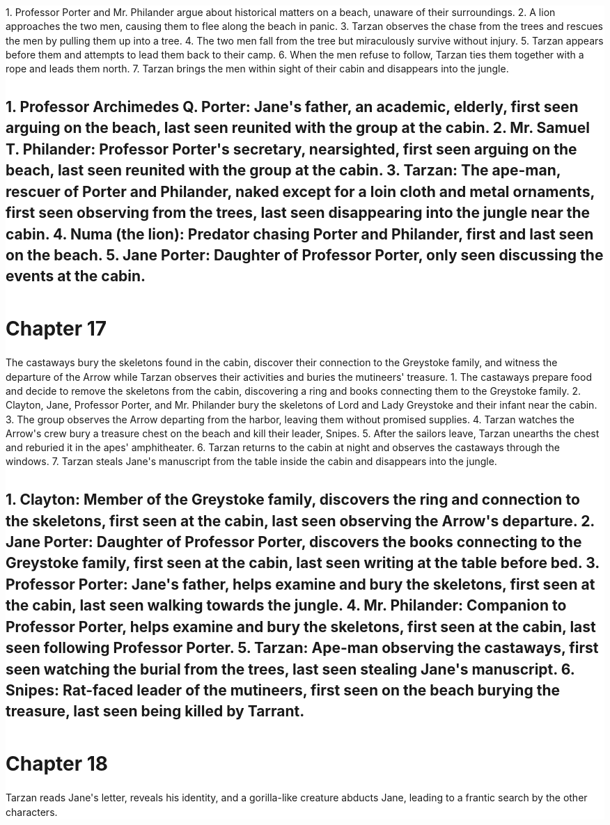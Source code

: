 <events>
1. Professor Porter and Mr. Philander argue about historical matters on a beach, unaware of their surroundings.
2. A lion approaches the two men, causing them to flee along the beach in panic.
3. Tarzan observes the chase from the trees and rescues the men by pulling them up into a tree.
4. The two men fall from the tree but miraculously survive without injury.
5. Tarzan appears before them and attempts to lead them back to their camp.
6. When the men refuse to follow, Tarzan ties them together with a rope and leads them north.
7. Tarzan brings the men within sight of their cabin and disappears into the jungle.
</events>

<characters>1. Professor Archimedes Q. Porter: Jane's father, an academic, elderly, first seen arguing on the beach, last seen reunited with the group at the cabin.
2. Mr. Samuel T. Philander: Professor Porter's secretary, nearsighted, first seen arguing on the beach, last seen reunited with the group at the cabin.
3. Tarzan: The ape-man, rescuer of Porter and Philander, naked except for a loin cloth and metal ornaments, first seen observing from the trees, last seen disappearing into the jungle near the cabin.
4. Numa (the lion): Predator chasing Porter and Philander, first and last seen on the beach.
5. Jane Porter: Daughter of Professor Porter, only seen discussing the events at the cabin.</characters>
----------------
# Chapter 17
<synopsis>
The castaways bury the skeletons found in the cabin, discover their connection to the Greystoke family, and witness the departure of the Arrow while Tarzan observes their activities and buries the mutineers' treasure.
</synopsis>

<events>
1. The castaways prepare food and decide to remove the skeletons from the cabin, discovering a ring and books connecting them to the Greystoke family.
2. Clayton, Jane, Professor Porter, and Mr. Philander bury the skeletons of Lord and Lady Greystoke and their infant near the cabin.
3. The group observes the Arrow departing from the harbor, leaving them without promised supplies.
4. Tarzan watches the Arrow's crew bury a treasure chest on the beach and kill their leader, Snipes.
5. After the sailors leave, Tarzan unearths the chest and reburied it in the apes' amphitheater.
6. Tarzan returns to the cabin at night and observes the castaways through the windows.
7. Tarzan steals Jane's manuscript from the table inside the cabin and disappears into the jungle.
</events>

<characters>1. Clayton: Member of the Greystoke family, discovers the ring and connection to the skeletons, first seen at the cabin, last seen observing the Arrow's departure.
2. Jane Porter: Daughter of Professor Porter, discovers the books connecting to the Greystoke family, first seen at the cabin, last seen writing at the table before bed.
3. Professor Porter: Jane's father, helps examine and bury the skeletons, first seen at the cabin, last seen walking towards the jungle.
4. Mr. Philander: Companion to Professor Porter, helps examine and bury the skeletons, first seen at the cabin, last seen following Professor Porter.
5. Tarzan: Ape-man observing the castaways, first seen watching the burial from the trees, last seen stealing Jane's manuscript.
6. Snipes: Rat-faced leader of the mutineers, first seen on the beach burying the treasure, last seen being killed by Tarrant.</characters>
----------------
# Chapter 18
<synopsis>
Tarzan reads Jane's letter, reveals his identity, and a gorilla-like creature abducts Jane, leading to a frantic search by the other characters.
</synopsis>
